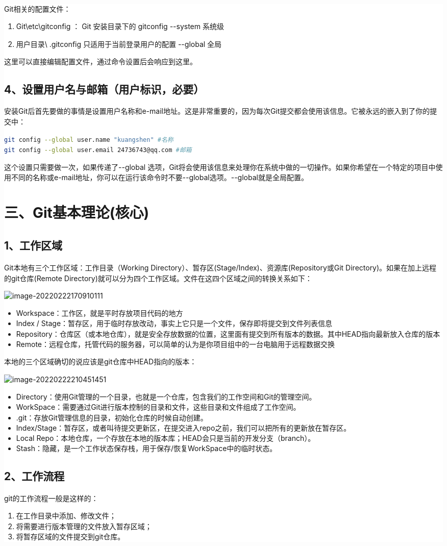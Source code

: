 Git相关的配置文件：

1. Git\etc\gitconfig ： Git 安装目录下的 gitconfig    --system 系统级

2. 用户目录\ .gitconfig 只适用于当前登录用户的配置 --global 全局

这里可以直接编辑配置文件，通过命令设置后会响应到这里。



## 4、设置用户名与邮箱（用户标识，必要）

安装Git后首先要做的事情是设置用户名称和e-mail地址。这是非常重要的，因为每次Git提交都会使用该信息。它被永远的嵌入到了你的提交中：

```bash
git config --global user.name "kuangshen" #名称
git config --global user.email 24736743@qq.com #邮箱
```

这个设置只需要做一次，如果传递了--global 选项，Git将会使用该信息来处理你在系统中做的一切操作。如果你希望在一个特定的项目中使用不同的名称或e-mail地址，你可以在运行该命令时不要--global选项。--global就是全局配置。



# 三、Git基本理论(核心)

## 1、工作区域

Git本地有三个工作区域：工作目录（Working Directory）、暂存区(Stage/Index)、资源库(Repository或Git Directory)。如果在加上远程的git仓库(Remote Directory)就可以分为四个工作区域。文件在这四个区域之间的转换关系如下：

![image-20220222170910111](https://raw.githubusercontent.com/zsc-dot/pic/master/img/Git/image-20220222170910111.png)

- Workspace：工作区，就是平时存放项目代码的地方
- Index / Stage：暂存区，用于临时存放改动，事实上它只是一个文件，保存即将提交到文件列表信息
- Repository：仓库区（或本地仓库），就是安全存放数据的位置，这里面有提交到所有版本的数据。其中HEAD指向最新放入仓库的版本
- Remote：远程仓库，托管代码的服务器，可以简单的认为是你项目组中的一台电脑用于远程数据交换

本地的三个区域确切的说应该是git仓库中HEAD指向的版本：

![image-20220222210451451](https://raw.githubusercontent.com/zsc-dot/pic/master/img/Git/image-20220222210451451.png)

- Directory：使用Git管理的一个目录，也就是一个仓库，包含我们的工作空间和Git的管理空间。
- WorkSpace：需要通过Git进行版本控制的目录和文件，这些目录和文件组成了工作空间。
- .git：存放Git管理信息的目录，初始化仓库的时候自动创建。
- Index/Stage：暂存区，或者叫待提交更新区，在提交进入repo之前，我们可以把所有的更新放在暂存区。
- Local Repo：本地仓库，一个存放在本地的版本库；HEAD会只是当前的开发分支（branch）。
- Stash：隐藏，是一个工作状态保存栈，用于保存/恢复WorkSpace中的临时状态。



## 2、工作流程

git的工作流程一般是这样的：

1. 在工作目录中添加、修改文件；
2. 将需要进行版本管理的文件放入暂存区域；
3. 将暂存区域的文件提交到git仓库。
